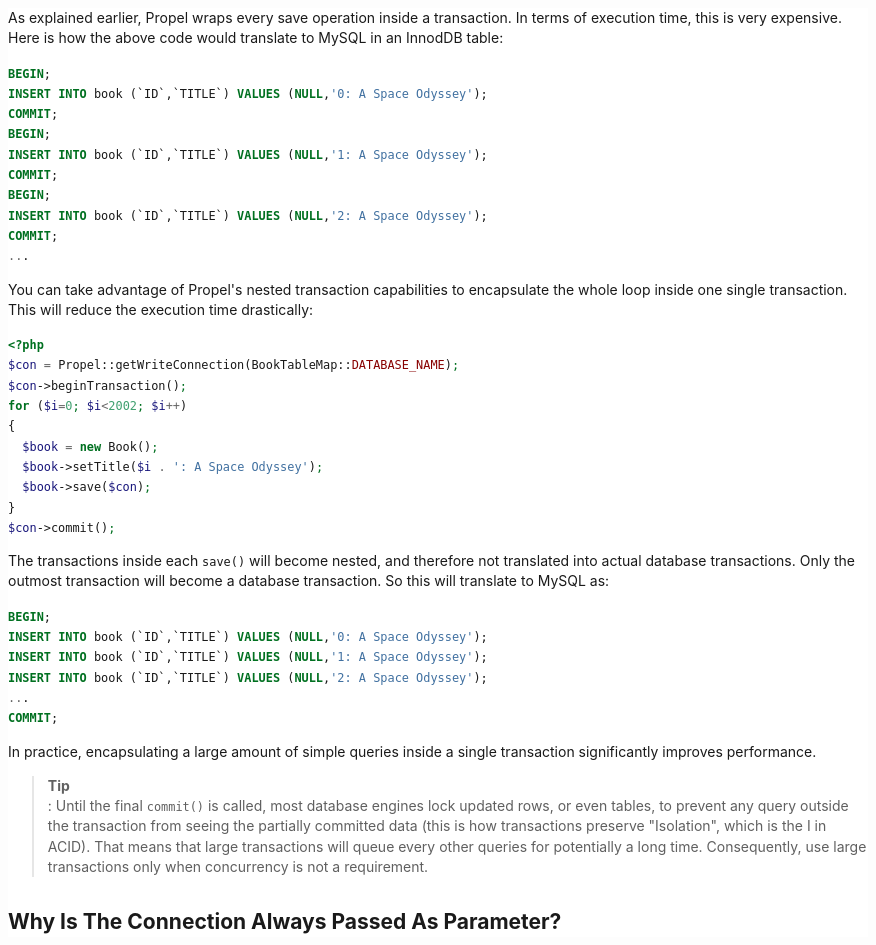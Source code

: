 As explained earlier, Propel wraps every save operation inside a transaction. In terms of execution time, this is very expensive. Here is how the above code would translate to MySQL in an InnodDB table:

```sql
BEGIN;
INSERT INTO book (`ID`,`TITLE`) VALUES (NULL,'0: A Space Odyssey');
COMMIT;
BEGIN;
INSERT INTO book (`ID`,`TITLE`) VALUES (NULL,'1: A Space Odyssey');
COMMIT;
BEGIN;
INSERT INTO book (`ID`,`TITLE`) VALUES (NULL,'2: A Space Odyssey');
COMMIT;
...
```

You can take advantage of Propel's nested transaction capabilities to encapsulate the whole loop inside one single transaction. This will reduce the execution time drastically:

```php
<?php
$con = Propel::getWriteConnection(BookTableMap::DATABASE_NAME);
$con->beginTransaction();
for ($i=0; $i<2002; $i++)
{
  $book = new Book();
  $book->setTitle($i . ': A Space Odyssey');
  $book->save($con);
}
$con->commit();
```

The transactions inside each `save()` will become nested, and therefore not translated into actual database transactions. Only the outmost transaction will become a database transaction. So this will translate to MySQL as:

```sql
BEGIN;
INSERT INTO book (`ID`,`TITLE`) VALUES (NULL,'0: A Space Odyssey');
INSERT INTO book (`ID`,`TITLE`) VALUES (NULL,'1: A Space Odyssey');
INSERT INTO book (`ID`,`TITLE`) VALUES (NULL,'2: A Space Odyssey');
...
COMMIT;
```

In practice, encapsulating a large amount of simple queries inside a single transaction significantly improves performance.

>**Tip**<br/>: Until the final `commit()` is called, most database engines lock updated rows, or even tables, to prevent any query outside the transaction from seeing the partially committed data (this is how transactions preserve "Isolation", which is the I in ACID). That means that large transactions will queue every other queries for potentially a long time. Consequently, use large transactions only when concurrency is not a requirement.

## Why Is The Connection Always Passed As Parameter? ##
